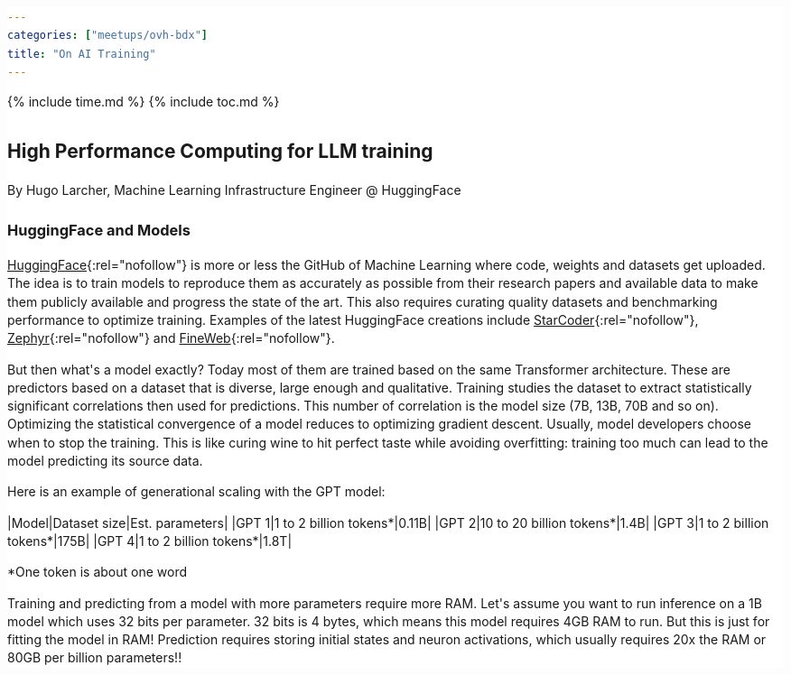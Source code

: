 ```yaml
---
categories: ["meetups/ovh-bdx"]
title: "On AI Training"
---
```


{% include time.md %}
{% include toc.md %}

## High Performance Computing for LLM training
By Hugo Larcher, Machine Learning Infrastructure Engineer @ HuggingFace

### HuggingFace and Models

[HuggingFace](https://huggingface.co/){:rel="nofollow"} is more or less the GitHub of Machine Learning where code,
weights and datasets get uploaded. The idea is to train models to reproduce them as accurately as possible from their
research papers and available data to make them publicly available and progress the state of the art. This also requires
curating quality datasets and benchmarking performance to optimize training. Examples of the latest HuggingFace
creations include [StarCoder](https://huggingface.co/blog/starcoder){:rel="nofollow"}, [Zephyr](https://huggingface.co/HuggingFaceH4/zephyr-7b-beta){:rel="nofollow"}
and [FineWeb](https://huggingface.co/datasets/HuggingFaceFW/fineweb){:rel="nofollow"}.

But then what's a model exactly? Today most of them are trained based on the same Transformer architecture. These are
predictors based on a dataset that is diverse, large enough and qualitative. Training studies the dataset to extract
statistically significant correlations then used for predictions. This number of correlation is the model size (7B, 13B,
70B and so on). Optimizing the statistical convergence of a model reduces to optimizing gradient descent. Usually, model
developers choose when to stop the training. This is like curing wine to hit perfect taste while avoiding overfitting:
training too much can lead to the model predicting its source data.

Here is an example of generational scaling with the GPT model:

|Model|Dataset size|Est. parameters|
|GPT 1|1 to 2 billion tokens*|0.11B|
|GPT 2|10 to 20 billion tokens*|1.4B|
|GPT 3|1 to 2 billion tokens*|175B|
|GPT 4|1 to 2 billion tokens*|1.8T|

*One token is about one word

Training and predicting from a model with more parameters require more RAM. Let's assume you want to run inference on a
1B model which uses 32 bits per parameter. 32 bits is 4 bytes, which means this model requires 4GB RAM to run. But this
is just for fitting the model in RAM! Prediction requires storing initial states and neuron activations, which usually
requires 20x the RAM or 80GB per billion parameters!!
